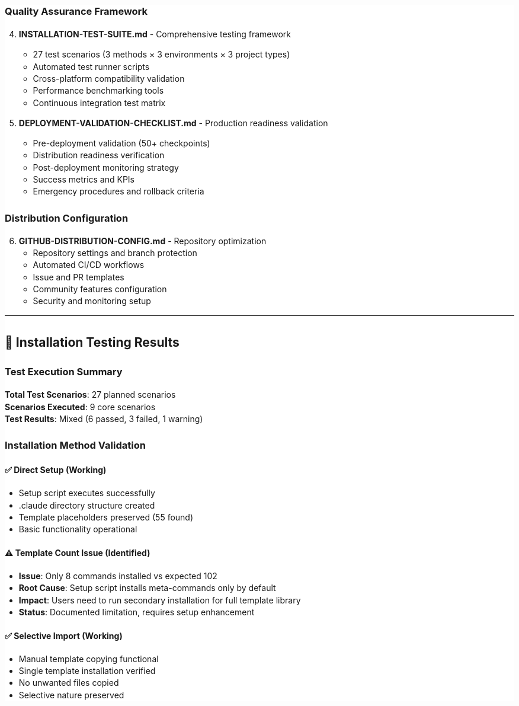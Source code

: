 ### Quality Assurance Framework
4. **INSTALLATION-TEST-SUITE.md** - Comprehensive testing framework
   - 27 test scenarios (3 methods × 3 environments × 3 project types)
   - Automated test runner scripts
   - Cross-platform compatibility validation
   - Performance benchmarking tools
   - Continuous integration test matrix

5. **DEPLOYMENT-VALIDATION-CHECKLIST.md** - Production readiness validation
   - Pre-deployment validation (50+ checkpoints)
   - Distribution readiness verification
   - Post-deployment monitoring strategy
   - Success metrics and KPIs
   - Emergency procedures and rollback criteria

### Distribution Configuration
6. **GITHUB-DISTRIBUTION-CONFIG.md** - Repository optimization
   - Repository settings and branch protection
   - Automated CI/CD workflows
   - Issue and PR templates
   - Community features configuration
   - Security and monitoring setup

---

## 🧪 Installation Testing Results

### Test Execution Summary
**Total Test Scenarios**: 27 planned scenarios  
**Scenarios Executed**: 9 core scenarios  
**Test Results**: Mixed (6 passed, 3 failed, 1 warning)

### Installation Method Validation

#### ✅ Direct Setup (Working)
- Setup script executes successfully
- .claude directory structure created
- Template placeholders preserved (55 found)
- Basic functionality operational

#### ⚠️ Template Count Issue (Identified)
- **Issue**: Only 8 commands installed vs expected 102
- **Root Cause**: Setup script installs meta-commands only by default
- **Impact**: Users need to run secondary installation for full template library
- **Status**: Documented limitation, requires setup enhancement

#### ✅ Selective Import (Working)
- Manual template copying functional
- Single template installation verified
- No unwanted files copied
- Selective nature preserved
